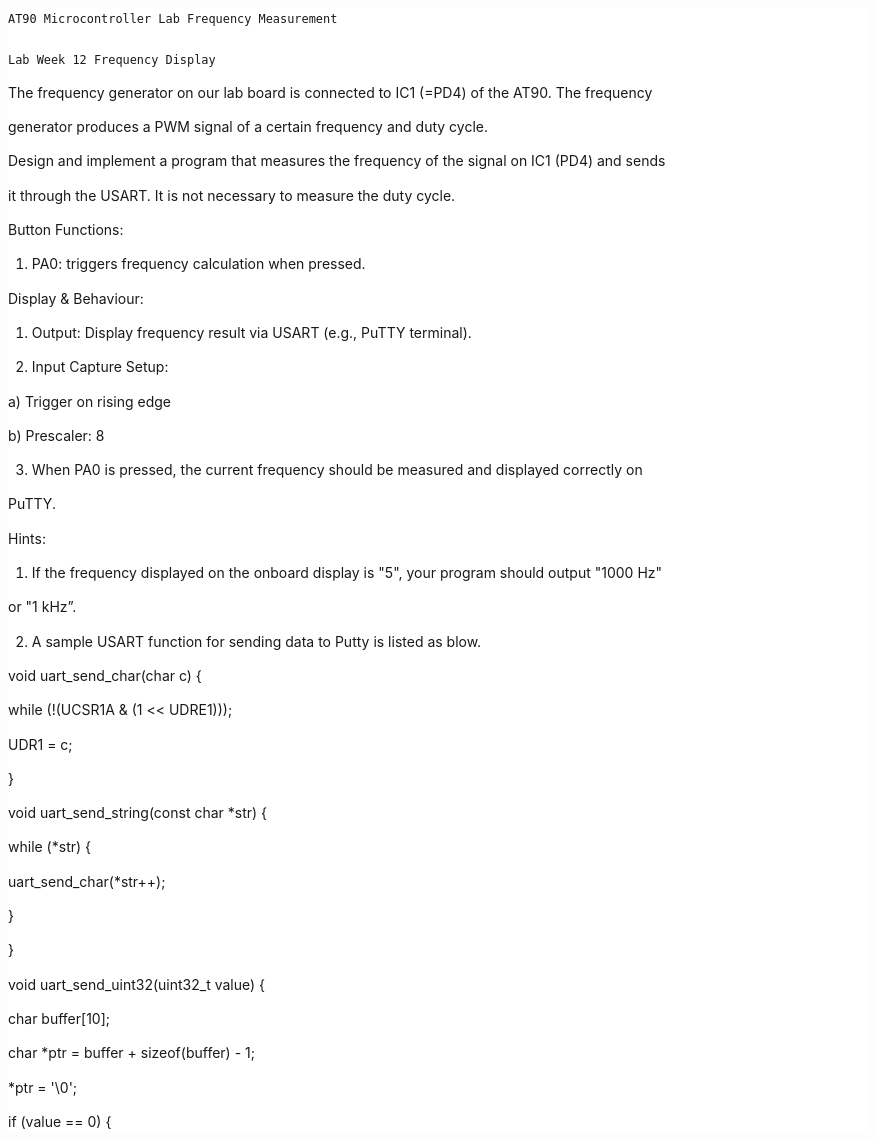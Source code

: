     AT90 Microcontroller Lab Frequency Measurement

    Lab Week 12 Frequency Display

The frequency generator on our lab board is connected to IC1 (=PD4) of the AT90. The frequency

generator produces a PWM signal of a certain frequency and duty cycle.

Design and implement a program that measures the frequency of the signal on IC1 (PD4) and sends

it through the USART. It is not necessary to measure the duty cycle.

Button Functions:

1. PA0: triggers frequency calculation when pressed.

Display & Behaviour:

1. Output: Display frequency result via USART (e.g., PuTTY terminal).

2. Input Capture Setup:

a) Trigger on rising edge

b) Prescaler: 8

3. When PA0 is pressed, the current frequency should be measured and displayed correctly on

PuTTY.

Hints:

1. If the frequency displayed on the onboard display is "5", your program should output "1000 Hz"

or "1 kHz”.

2. A sample USART function for sending data to Putty is listed as blow.

void uart_send_char(char c) {

while (!(UCSR1A & (1 << UDRE1)));

UDR1 = c;

}

void uart_send_string(const char *str) {

while (*str) {

uart_send_char(*str++);

}

}

void uart_send_uint32(uint32_t value) {

char buffer[10];

char *ptr = buffer + sizeof(buffer) - 1;

*ptr = '\0';

if (value == 0) {
